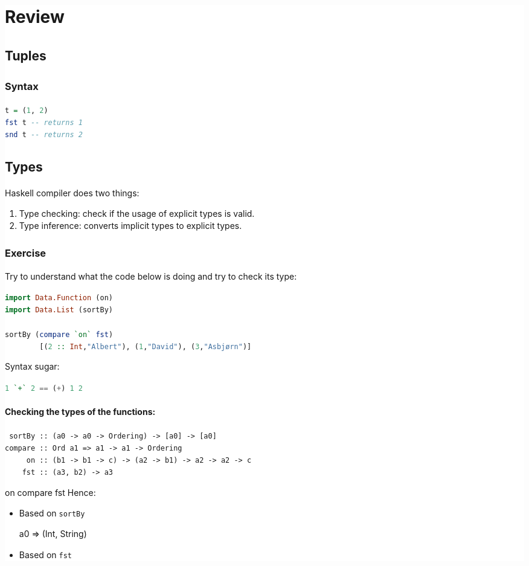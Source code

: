 # Review

## Tuples

### Syntax

```haskell
t = (1, 2)
fst t -- returns 1
snd t -- returns 2
```

## Types

Haskell compiler does two things:

1. Type checking: check if the usage of explicit types is valid.
2. Type inference: converts implicit types to explicit types.

### Exercise

Try to understand what the code below is doing and try to check its type:

~~~haskell
import Data.Function (on)
import Data.List (sortBy)

sortBy (compare `on` fst)
		[(2 :: Int,"Albert"), (1,"David"), (3,"Asbjørn")]
~~~

Syntax sugar:

~~~haskell 
1 `+` 2 == (+) 1 2
~~~


#### Checking the types of the functions:

```
 sortBy :: (a0 -> a0 -> Ordering) -> [a0] -> [a0]
compare :: Ord a1 => a1 -> a1 -> Ordering
     on :: (b1 -> b1 -> c) -> (a2 -> b1) -> a2 -> a2 -> c
    fst :: (a3, b2) -> a3
```

on compare fst
Hence:

- Based on `sortBy`

	a0 => (Int, String)	

- Based on `fst`
